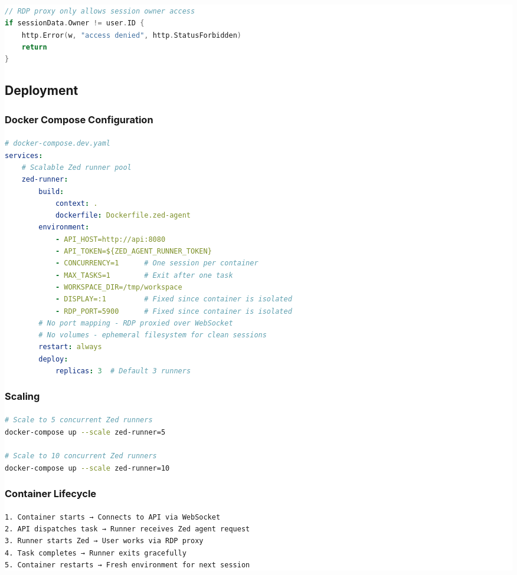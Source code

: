 ```go
// RDP proxy only allows session owner access
if sessionData.Owner != user.ID {
    http.Error(w, "access denied", http.StatusForbidden)
    return
}
```

## Deployment

### Docker Compose Configuration

```yaml
# docker-compose.dev.yaml
services:
    # Scalable Zed runner pool
    zed-runner:
        build:
            context: .
            dockerfile: Dockerfile.zed-agent
        environment:
            - API_HOST=http://api:8080
            - API_TOKEN=${ZED_AGENT_RUNNER_TOKEN}
            - CONCURRENCY=1      # One session per container
            - MAX_TASKS=1        # Exit after one task
            - WORKSPACE_DIR=/tmp/workspace
            - DISPLAY=:1         # Fixed since container is isolated
            - RDP_PORT=5900      # Fixed since container is isolated
        # No port mapping - RDP proxied over WebSocket
        # No volumes - ephemeral filesystem for clean sessions
        restart: always
        deploy:
            replicas: 3  # Default 3 runners
```

### Scaling

```bash
# Scale to 5 concurrent Zed runners
docker-compose up --scale zed-runner=5

# Scale to 10 concurrent Zed runners
docker-compose up --scale zed-runner=10
```

### Container Lifecycle

```
1. Container starts → Connects to API via WebSocket
2. API dispatches task → Runner receives Zed agent request
3. Runner starts Zed → User works via RDP proxy
4. Task completes → Runner exits gracefully
5. Container restarts → Fresh environment for next session
```
